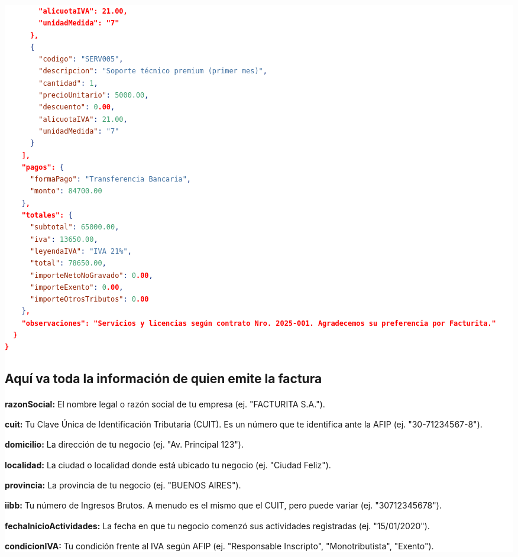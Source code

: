 ```JSON
        "alicuotaIVA": 21.00,
        "unidadMedida": "7"
      },
      {
        "codigo": "SERV005",
        "descripcion": "Soporte técnico premium (primer mes)",
        "cantidad": 1,
        "precioUnitario": 5000.00,
        "descuento": 0.00,
        "alicuotaIVA": 21.00,
        "unidadMedida": "7"
      }
    ],
    "pagos": {
      "formaPago": "Transferencia Bancaria",
      "monto": 84700.00
    },
    "totales": {
      "subtotal": 65000.00,
      "iva": 13650.00,
      "leyendaIVA": "IVA 21%",
      "total": 78650.00,
      "importeNetoNoGravado": 0.00,
      "importeExento": 0.00,
      "importeOtrosTributos": 0.00
    },
    "observaciones": "Servicios y licencias según contrato Nro. 2025-001. Agradecemos su preferencia por Facturita."
  }
}
```

## Aquí va toda la información de quien emite la factura

**razonSocial:** El nombre legal o razón social de tu empresa (ej. "FACTURITA S.A.").

**cuit:** Tu Clave Única de Identificación Tributaria (CUIT). Es un número que te identifica ante la AFIP (ej. "30-71234567-8").

**domicilio:** La dirección de tu negocio (ej. "Av. Principal 123").

**localidad:** La ciudad o localidad donde está ubicado tu negocio (ej. "Ciudad Feliz").

**provincia:** La provincia de tu negocio (ej. "BUENOS AIRES").

**iibb:** Tu número de Ingresos Brutos. A menudo es el mismo que el CUIT, pero puede variar (ej. "30712345678").

**fechaInicioActividades:** La fecha en que tu negocio comenzó sus actividades registradas (ej. "15/01/2020").

**condicionIVA:** Tu condición frente al IVA según AFIP (ej. "Responsable Inscripto", "Monotributista", "Exento").
